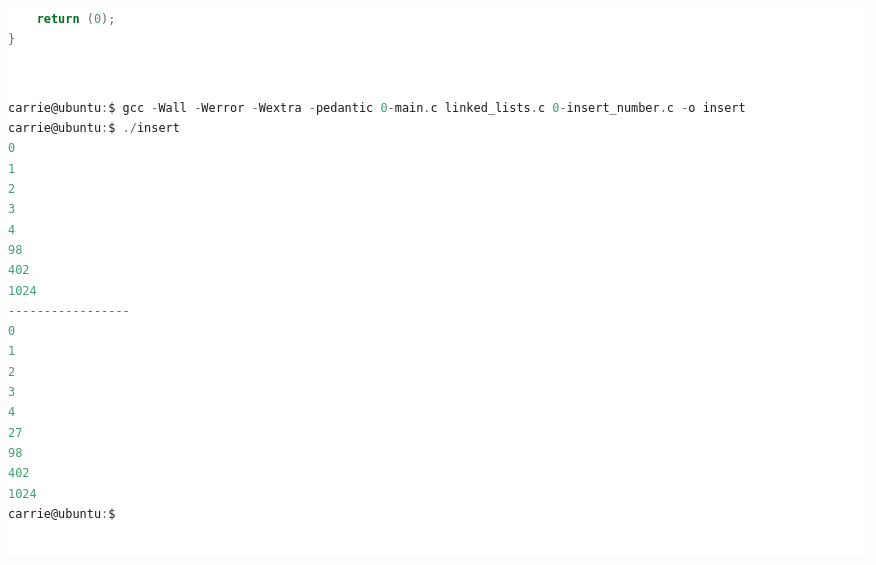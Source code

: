 ```c
    return (0);
}
```

<br>

```c
carrie@ubuntu:$ gcc -Wall -Werror -Wextra -pedantic 0-main.c linked_lists.c 0-insert_number.c -o insert
carrie@ubuntu:$ ./insert
0
1
2
3
4
98
402
1024
-----------------
0
1
2
3
4
27
98
402
1024
carrie@ubuntu:$  
```

<br>

</td>
</tr>
</table>